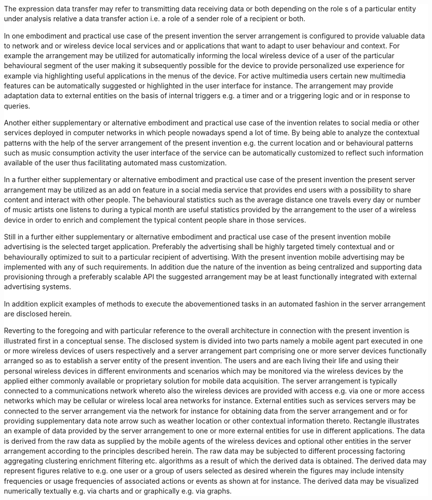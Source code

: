 The expression data transfer may refer to transmitting data receiving data or both depending on the role s of a particular entity under analysis relative a data transfer action i.e. a role of a sender role of a recipient or both.

In one embodiment and practical use case of the present invention the server arrangement is configured to provide valuable data to network and or wireless device local services and or applications that want to adapt to user behaviour and context. For example the arrangement may be utilized for automatically informing the local wireless device of a user of the particular behavioural segment of the user making it subsequently possible for the device to provide personalized use experience for example via highlighting useful applications in the menus of the device. For active multimedia users certain new multimedia features can be automatically suggested or highlighted in the user interface for instance. The arrangement may provide adaptation data to external entities on the basis of internal triggers e.g. a timer and or a triggering logic and or in response to queries.

Another either supplementary or alternative embodiment and practical use case of the invention relates to social media or other services deployed in computer networks in which people nowadays spend a lot of time. By being able to analyze the contextual patterns with the help of the server arrangement of the present invention e.g. the current location and or behavioural patterns such as music consumption activity the user interface of the service can be automatically customized to reflect such information available of the user thus facilitating automated mass customization.

In a further either supplementary or alternative embodiment and practical use case of the present invention the present server arrangement may be utilized as an add on feature in a social media service that provides end users with a possibility to share content and interact with other people. The behavioural statistics such as the average distance one travels every day or number of music artists one listens to during a typical month are useful statistics provided by the arrangement to the user of a wireless device in order to enrich and complement the typical content people share in those services.

Still in a further either supplementary or alternative embodiment and practical use case of the present invention mobile advertising is the selected target application. Preferably the advertising shall be highly targeted timely contextual and or behaviourally optimized to suit to a particular recipient of advertising. With the present invention mobile advertising may be implemented with any of such requirements. In addition due the nature of the invention as being centralized and supporting data provisioning through a preferably scalable API the suggested arrangement may be at least functionally integrated with external advertising systems.

In addition explicit examples of methods to execute the abovementioned tasks in an automated fashion in the server arrangement are disclosed herein.

Reverting to the foregoing and with particular reference to the overall architecture in connection with the present invention is illustrated first in a conceptual sense. The disclosed system is divided into two parts namely a mobile agent part executed in one or more wireless devices of users respectively and a server arrangement part comprising one or more server devices functionally arranged so as to establish a server entity of the present invention. The users and are each living their life and using their personal wireless devices in different environments and scenarios which may be monitored via the wireless devices by the applied either commonly available or proprietary solution for mobile data acquisition. The server arrangement is typically connected to a communications network whereto also the wireless devices are provided with access e.g. via one or more access networks which may be cellular or wireless local area networks for instance. External entities such as services servers may be connected to the server arrangement via the network for instance for obtaining data from the server arrangement and or for providing supplementary data note arrow such as weather location or other contextual information thereto. Rectangle illustrates an example of data provided by the server arrangement to one or more external entities for use in different applications. The data is derived from the raw data as supplied by the mobile agents of the wireless devices and optional other entities in the server arrangement according to the principles described herein. The raw data may be subjected to different processing factoring aggregating clustering enrichment filtering etc. algorithms as a result of which the derived data is obtained. The derived data may represent figures relative to e.g. one user or a group of users selected as desired wherein the figures may include intensity frequencies or usage frequencies of associated actions or events as shown at for instance. The derived data may be visualized numerically textually e.g. via charts and or graphically e.g. via graphs.

